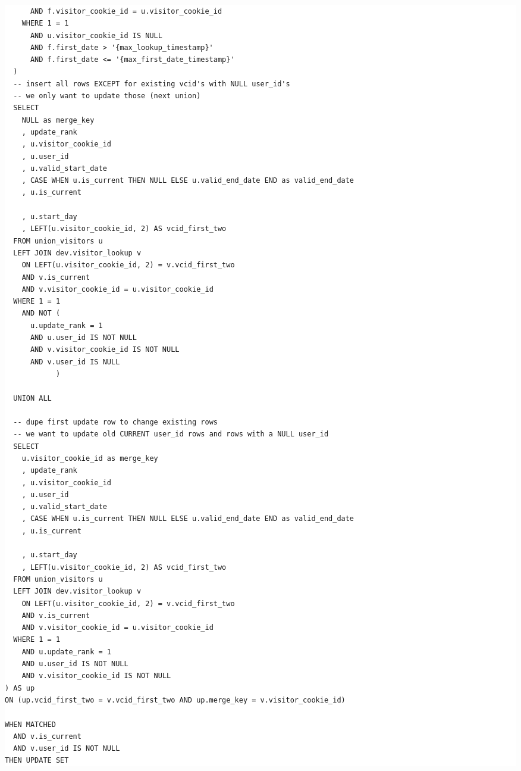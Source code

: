 ```
      AND f.visitor_cookie_id = u.visitor_cookie_id
    WHERE 1 = 1
      AND u.visitor_cookie_id IS NULL
      AND f.first_date > '{max_lookup_timestamp}'
      AND f.first_date <= '{max_first_date_timestamp}'
  )
  -- insert all rows EXCEPT for existing vcid's with NULL user_id's
  -- we only want to update those (next union)
  SELECT
    NULL as merge_key
    , update_rank
    , u.visitor_cookie_id
    , u.user_id
    , u.valid_start_date
    , CASE WHEN u.is_current THEN NULL ELSE u.valid_end_date END as valid_end_date
    , u.is_current

    , u.start_day
    , LEFT(u.visitor_cookie_id, 2) AS vcid_first_two
  FROM union_visitors u
  LEFT JOIN dev.visitor_lookup v
    ON LEFT(u.visitor_cookie_id, 2) = v.vcid_first_two
    AND v.is_current
    AND v.visitor_cookie_id = u.visitor_cookie_id
  WHERE 1 = 1
    AND NOT (
      u.update_rank = 1
      AND u.user_id IS NOT NULL
      AND v.visitor_cookie_id IS NOT NULL
      AND v.user_id IS NULL
            )

  UNION ALL

  -- dupe first update row to change existing rows
  -- we want to update old CURRENT user_id rows and rows with a NULL user_id
  SELECT
    u.visitor_cookie_id as merge_key
    , update_rank
    , u.visitor_cookie_id
    , u.user_id
    , u.valid_start_date
    , CASE WHEN u.is_current THEN NULL ELSE u.valid_end_date END as valid_end_date
    , u.is_current

    , u.start_day
    , LEFT(u.visitor_cookie_id, 2) AS vcid_first_two
  FROM union_visitors u
  LEFT JOIN dev.visitor_lookup v
    ON LEFT(u.visitor_cookie_id, 2) = v.vcid_first_two
    AND v.is_current
    AND v.visitor_cookie_id = u.visitor_cookie_id
  WHERE 1 = 1
    AND u.update_rank = 1
    AND u.user_id IS NOT NULL
    AND v.visitor_cookie_id IS NOT NULL
) AS up
ON (up.vcid_first_two = v.vcid_first_two AND up.merge_key = v.visitor_cookie_id)

WHEN MATCHED
  AND v.is_current
  AND v.user_id IS NOT NULL
THEN UPDATE SET
```
